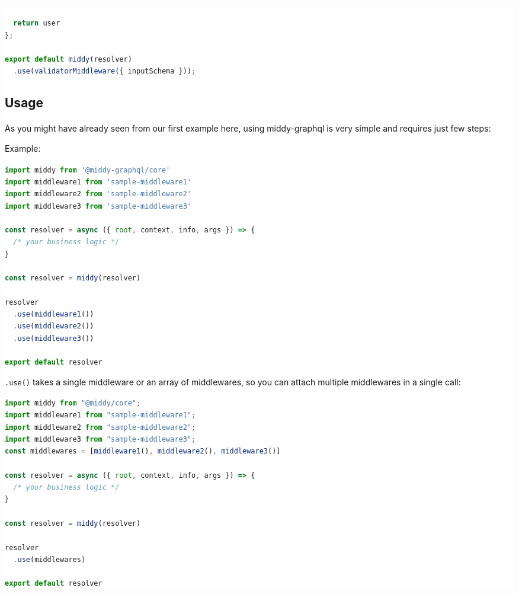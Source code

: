 ```typescript

  return user
};

export default middy(resolver)
  .use(validatorMiddleware({ inputSchema }));

```

## Usage

As you might have already seen from our first example here, using middy-graphql is very
simple and requires just few steps:

Example:

```javascript
import middy from '@middy-graphql/core'
import middleware1 from 'sample-middleware1'
import middleware2 from 'sample-middleware2'
import middleware3 from 'sample-middleware3'

const resolver = async ({ root, context, info, args }) => {
  /* your business logic */
}

const resolver = middy(resolver)

resolver
  .use(middleware1())
  .use(middleware2())
  .use(middleware3())

export default resolver
```

`.use()` takes a single middleware or an array of middlewares, so you can attach multiple middlewares in a single call:

```javascript
import middy from "@middy/core";
import middleware1 from "sample-middleware1";
import middleware2 from "sample-middleware2";
import middleware3 from "sample-middleware3";
const middlewares = [middleware1(), middleware2(), middleware3()]

const resolver = async ({ root, context, info, args }) => {
  /* your business logic */
}

const resolver = middy(resolver)

resolver
  .use(middlewares)

export default resolver
```
